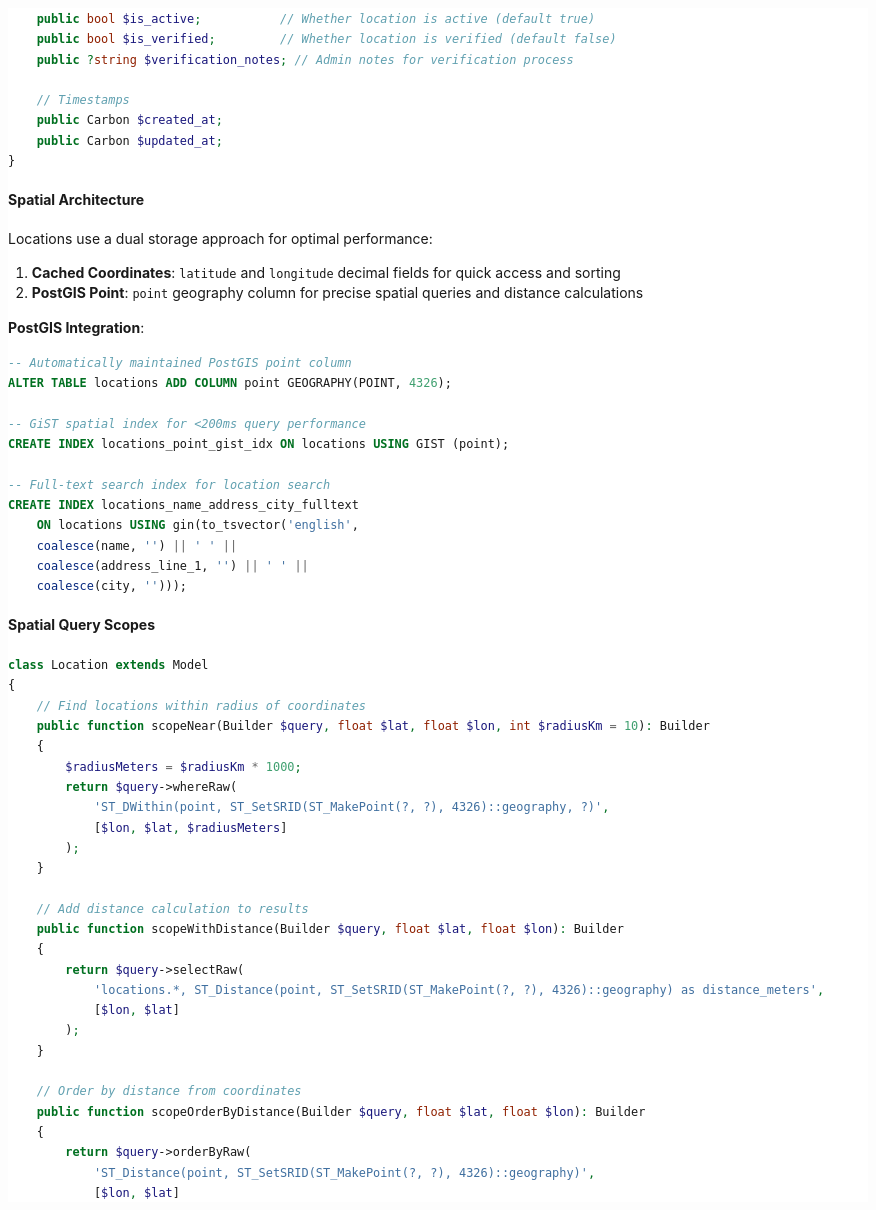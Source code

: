 ```php
    public bool $is_active;           // Whether location is active (default true)
    public bool $is_verified;         // Whether location is verified (default false)
    public ?string $verification_notes; // Admin notes for verification process
    
    // Timestamps
    public Carbon $created_at;
    public Carbon $updated_at;
}
```

#### Spatial Architecture

Locations use a dual storage approach for optimal performance:

1. **Cached Coordinates**: `latitude` and `longitude` decimal fields for quick access and sorting
2. **PostGIS Point**: `point` geography column for precise spatial queries and distance calculations

**PostGIS Integration**:
```sql
-- Automatically maintained PostGIS point column
ALTER TABLE locations ADD COLUMN point GEOGRAPHY(POINT, 4326);

-- GiST spatial index for <200ms query performance
CREATE INDEX locations_point_gist_idx ON locations USING GIST (point);

-- Full-text search index for location search
CREATE INDEX locations_name_address_city_fulltext 
    ON locations USING gin(to_tsvector('english', 
    coalesce(name, '') || ' ' || 
    coalesce(address_line_1, '') || ' ' || 
    coalesce(city, '')));
```

#### Spatial Query Scopes

```php
class Location extends Model
{
    // Find locations within radius of coordinates
    public function scopeNear(Builder $query, float $lat, float $lon, int $radiusKm = 10): Builder
    {
        $radiusMeters = $radiusKm * 1000;
        return $query->whereRaw(
            'ST_DWithin(point, ST_SetSRID(ST_MakePoint(?, ?), 4326)::geography, ?)',
            [$lon, $lat, $radiusMeters]
        );
    }
    
    // Add distance calculation to results
    public function scopeWithDistance(Builder $query, float $lat, float $lon): Builder
    {
        return $query->selectRaw(
            'locations.*, ST_Distance(point, ST_SetSRID(ST_MakePoint(?, ?), 4326)::geography) as distance_meters',
            [$lon, $lat]
        );
    }
    
    // Order by distance from coordinates
    public function scopeOrderByDistance(Builder $query, float $lat, float $lon): Builder
    {
        return $query->orderByRaw(
            'ST_Distance(point, ST_SetSRID(ST_MakePoint(?, ?), 4326)::geography)',
            [$lon, $lat]
```